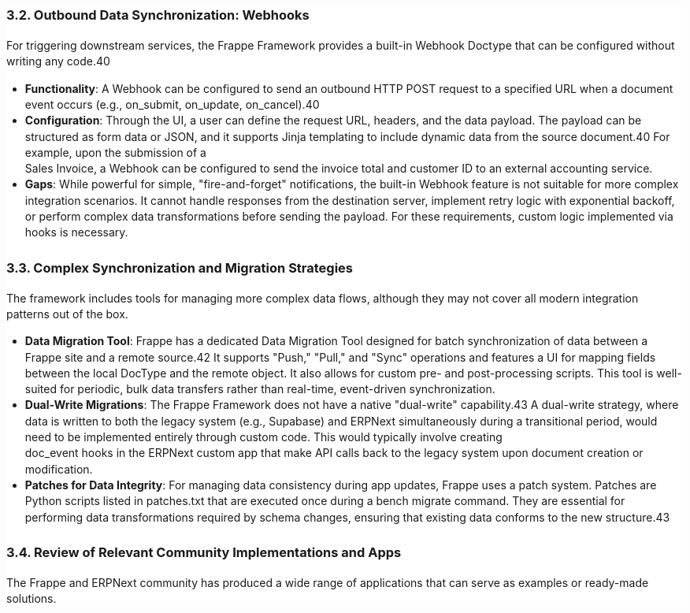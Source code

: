 ### **3.2. Outbound Data Synchronization: Webhooks**

For triggering downstream services, the Frappe Framework provides a built-in
Webhook Doctype that can be configured without writing any code.40

- **Functionality**: A Webhook can be configured to send an outbound HTTP POST
  request to a specified URL when a document event occurs (e.g., on_submit,
  on_update, on_cancel).40
- **Configuration**: Through the UI, a user can define the request URL, headers,
  and the data payload. The payload can be structured as form data or JSON, and
  it supports Jinja templating to include dynamic data from the source
  document.40 For example, upon the submission of a  
  Sales Invoice, a Webhook can be configured to send the invoice total and
  customer ID to an external accounting service.
- **Gaps**: While powerful for simple, "fire-and-forget" notifications, the
  built-in Webhook feature is not suitable for more complex integration
  scenarios. It cannot handle responses from the destination server, implement
  retry logic with exponential backoff, or perform complex data transformations
  before sending the payload. For these requirements, custom logic implemented
  via hooks is necessary.

### **3.3. Complex Synchronization and Migration Strategies**

The framework includes tools for managing more complex data flows, although they
may not cover all modern integration patterns out of the box.

- **Data Migration Tool**: Frappe has a dedicated Data Migration Tool designed
  for batch synchronization of data between a Frappe site and a remote source.42
  It supports "Push," "Pull," and "Sync" operations and features a UI for
  mapping fields between the local DocType and the remote object. It also allows
  for custom pre- and post-processing scripts. This tool is well-suited for
  periodic, bulk data transfers rather than real-time, event-driven
  synchronization.
- **Dual-Write Migrations**: The Frappe Framework does not have a native
  "dual-write" capability.43 A dual-write strategy, where data is written to
  both the legacy system (e.g., Supabase) and ERPNext simultaneously during a
  transitional period, would need to be implemented entirely through custom
  code. This would typically involve creating  
  doc_event hooks in the ERPNext custom app that make API calls back to the
  legacy system upon document creation or modification.
- **Patches for Data Integrity**: For managing data consistency during app
  updates, Frappe uses a patch system. Patches are Python scripts listed in
  patches.txt that are executed once during a bench migrate command. They are
  essential for performing data transformations required by schema changes,
  ensuring that existing data conforms to the new structure.43

### **3.4. Review of Relevant Community Implementations and Apps**

The Frappe and ERPNext community has produced a wide range of applications that
can serve as examples or ready-made solutions.
